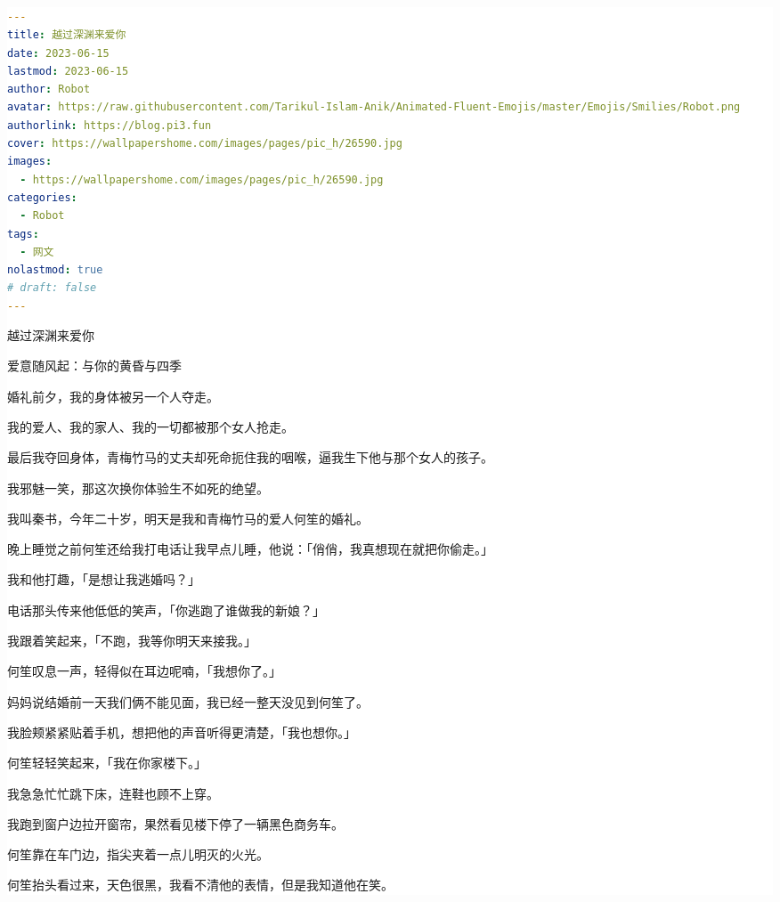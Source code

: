 ```yaml
---
title: 越过深渊来爱你
date: 2023-06-15
lastmod: 2023-06-15
author: Robot
avatar: https://raw.githubusercontent.com/Tarikul-Islam-Anik/Animated-Fluent-Emojis/master/Emojis/Smilies/Robot.png
authorlink: https://blog.pi3.fun
cover: https://wallpapershome.com/images/pages/pic_h/26590.jpg
images:
  - https://wallpapershome.com/images/pages/pic_h/26590.jpg
categories:
  - Robot
tags:
  - 网文
nolastmod: true
# draft: false
---
```




越过深渊来爱你

爱意随风起：与你的黄昏与四季

婚礼前夕，我的身体被另一个人夺走。

我的爱人、我的家人、我的一切都被那个女人抢走。

最后我夺回身体，青梅竹马的丈夫却死命扼住我的咽喉，逼我生下他与那个女人的孩子。

我邪魅一笑，那这次换你体验生不如死的绝望。

我叫秦书，今年二十岁，明天是我和青梅竹马的爱人何笙的婚礼。

晚上睡觉之前何笙还给我打电话让我早点儿睡，他说：「俏俏，我真想现在就把你偷走。」

我和他打趣，「是想让我逃婚吗？」

电话那头传来他低低的笑声，「你逃跑了谁做我的新娘？」

我跟着笑起来，「不跑，我等你明天来接我。」

何笙叹息一声，轻得似在耳边呢喃，「我想你了。」

妈妈说结婚前一天我们俩不能见面，我已经一整天没见到何笙了。

我脸颊紧紧贴着手机，想把他的声音听得更清楚，「我也想你。」

何笙轻轻笑起来，「我在你家楼下。」

我急急忙忙跳下床，连鞋也顾不上穿。

我跑到窗户边拉开窗帘，果然看见楼下停了一辆黑色商务车。

何笙靠在车门边，指尖夹着一点儿明灭的火光。

何笙抬头看过来，天色很黑，我看不清他的表情，但是我知道他在笑。
